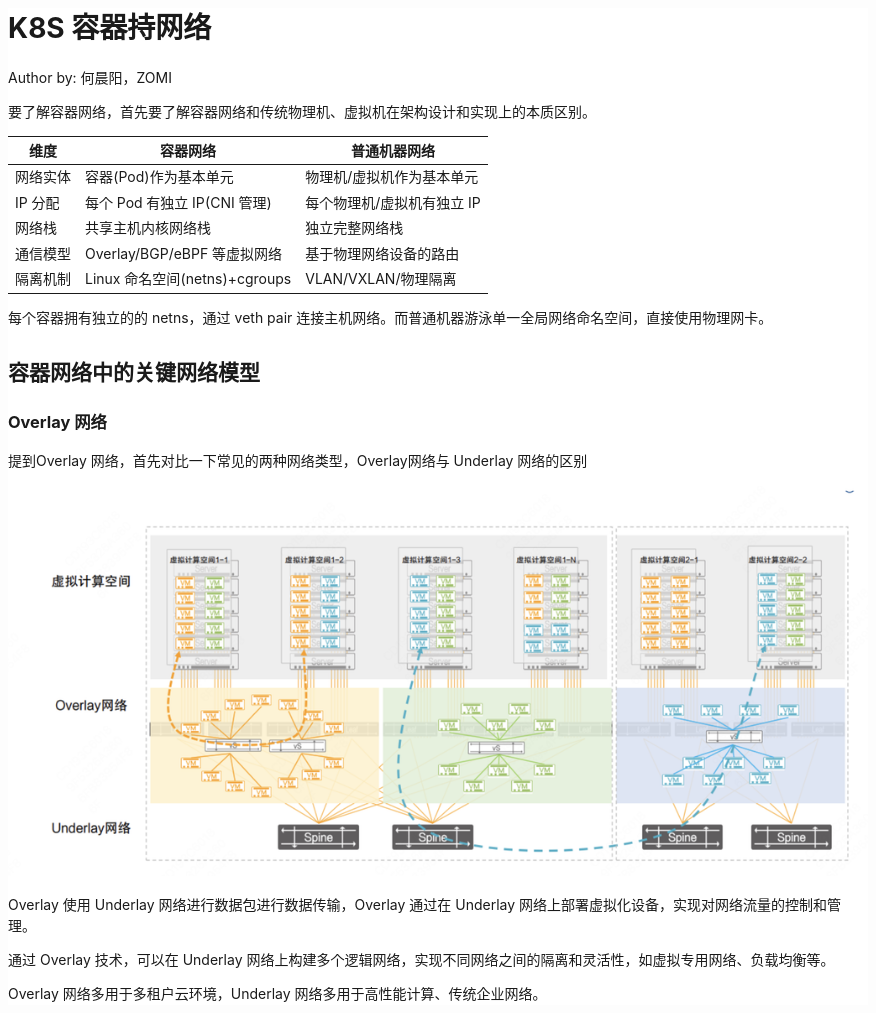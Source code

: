 

# K8S 容器持网络
Author by: 何晨阳，ZOMI

要了解容器网络，首先要了解容器网络和传统物理机、虚拟机在架构设计和实现上的本质区别。

| 维度 | 容器网络 | 普通机器网络 |
|------|----------|--------------|
| 网络实体 | 容器(Pod)作为基本单元 | 物理机/虚拟机作为基本单元 |
| IP 分配 | 每个 Pod 有独立 IP(CNI 管理) | 每个物理机/虚拟机有独立 IP |
| 网络栈 | 共享主机内核网络栈 | 独立完整网络栈 |
| 通信模型 | Overlay/BGP/eBPF 等虚拟网络 | 基于物理网络设备的路由 |
| 隔离机制 | Linux 命名空间(netns)+cgroups | VLAN/VXLAN/物理隔离 |

每个容器拥有独立的的 netns，通过 veth pair 连接主机网络。而普通机器游泳单一全局网络命名空间，直接使用物理网卡。

## 容器网络中的关键网络模型

### Overlay 网络

提到Overlay 网络，首先对比一下常见的两种网络类型，Overlay网络与 Underlay 网络的区别

![Overlay 网络与 Underlay 网络](./images/03overlay.png)

Overlay 使用 Underlay 网络进行数据包进行数据传输，Overlay 通过在 Underlay 网络上部署虚拟化设备，实现对网络流量的控制和管理。

通过 Overlay 技术，可以在 Underlay 网络上构建多个逻辑网络，实现不同网络之间的隔离和灵活性，如虚拟专用网络、负载均衡等。

Overlay 网络多用于多租户云环境，Underlay 网络多用于高性能计算、传统企业网络。
